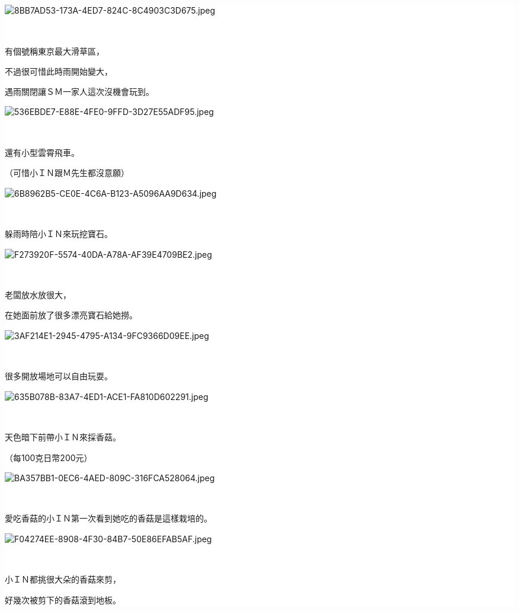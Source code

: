 <p><img alt="8BB7AD53-173A-4ED7-824C-8C4903C3D675.jpeg" src="https://pic.pimg.tw/smlife543/1608965811-2400497200-g_n.jpg" title="8BB7AD53-173A-4ED7-824C-8C4903C3D675.jpeg"></p>

<p>&nbsp;</p>

<p>有個號稱東京最大滑草區，</p>

<p>不過很可惜此時雨開始變大，</p>

<p>遇雨關閉讓ＳＭ一家人這次沒機會玩到。</p>

<p><img alt="536EBDE7-E88E-4FE0-9FFD-3D27E55ADF95.jpeg" src="https://pic.pimg.tw/smlife543/1608965814-2153629275-g_n.jpg" title="536EBDE7-E88E-4FE0-9FFD-3D27E55ADF95.jpeg"></p>

<p>&nbsp;</p>

<p>還有小型雲霄飛車。</p>

<p>（可惜小ＩＮ跟Ｍ先生都沒意願）</p>

<p><img alt="6B8962B5-CE0E-4C6A-B123-A5096AA9D634.jpeg" src="https://pic.pimg.tw/smlife543/1608965816-2276918980-g_n.jpg" title="6B8962B5-CE0E-4C6A-B123-A5096AA9D634.jpeg"></p>

<p>&nbsp;</p>

<p>躲雨時陪小ＩＮ來玩挖寶石。</p>

<p><img alt="F273920F-5574-40DA-A78A-AF39E4709BE2.jpeg" src="https://pic.pimg.tw/smlife543/1608965821-3981391791-g_n.jpg" title="F273920F-5574-40DA-A78A-AF39E4709BE2.jpeg"></p>

<p>&nbsp;</p>

<p>老闆放水放很大，</p>

<p>在她面前放了很多漂亮寶石給她撈。</p>

<p><img alt="3AF214E1-2945-4795-A134-9FC9366D09EE.jpeg" src="https://pic.pimg.tw/smlife543/1608965821-4197248084-g_n.jpg" title="3AF214E1-2945-4795-A134-9FC9366D09EE.jpeg"></p>

<p>&nbsp;</p>

<p>很多開放場地可以自由玩耍。</p>

<p><img alt="635B078B-83A7-4ED1-ACE1-FA810D602291.jpeg" src="https://pic.pimg.tw/smlife543/1608965824-3417251187-g_n.jpg" title="635B078B-83A7-4ED1-ACE1-FA810D602291.jpeg"></p>

<p>&nbsp;</p>

<p>天色暗下前帶小ＩＮ來採香菇。</p>

<p>（每100克日幣200元）</p>

<p><img alt="BA357BB1-0EC6-4AED-809C-316FCA528064.jpeg" src="https://pic.pimg.tw/smlife543/1608965826-1930242461-g_n.jpg" title="BA357BB1-0EC6-4AED-809C-316FCA528064.jpeg"></p>

<p>&nbsp;</p>

<p>愛吃香菇的小ＩＮ第一次看到她吃的香菇是這樣栽培的。</p>

<p><img alt="F04274EE-8908-4F30-84B7-50E86EFAB5AF.jpeg" src="https://pic.pimg.tw/smlife543/1608965830-1486716666-g_n.jpg" title="F04274EE-8908-4F30-84B7-50E86EFAB5AF.jpeg"></p>

<p>&nbsp;</p>

<p>小ＩＮ都挑很大朵的香菇來剪，</p>

<p>好幾次被剪下的香菇滾到地板。</p>
